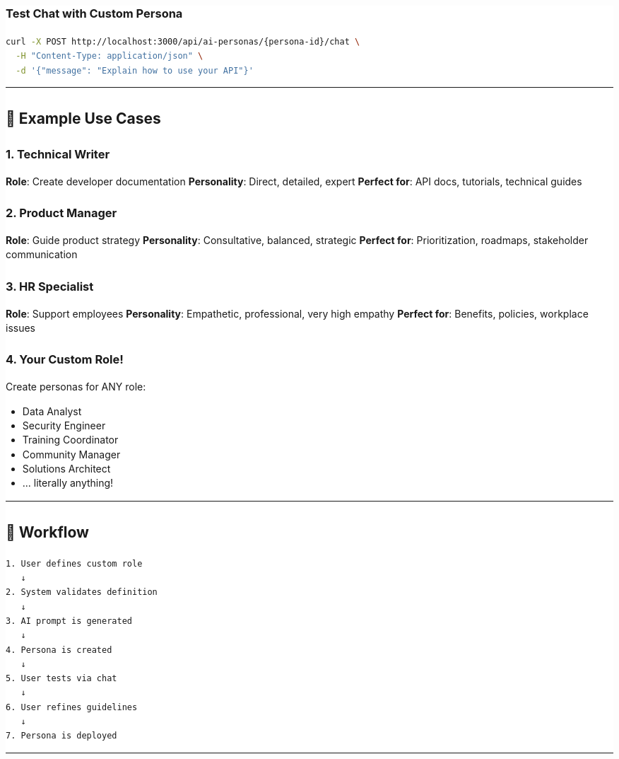 ### Test Chat with Custom Persona

```bash
curl -X POST http://localhost:3000/api/ai-personas/{persona-id}/chat \
  -H "Content-Type: application/json" \
  -d '{"message": "Explain how to use your API"}'
```

---

## 🎯 Example Use Cases

### 1. Technical Writer
**Role**: Create developer documentation
**Personality**: Direct, detailed, expert
**Perfect for**: API docs, tutorials, technical guides

### 2. Product Manager
**Role**: Guide product strategy
**Personality**: Consultative, balanced, strategic
**Perfect for**: Prioritization, roadmaps, stakeholder communication

### 3. HR Specialist
**Role**: Support employees
**Personality**: Empathetic, professional, very high empathy
**Perfect for**: Benefits, policies, workplace issues

### 4. Your Custom Role!
Create personas for ANY role:
- Data Analyst
- Security Engineer
- Training Coordinator
- Community Manager
- Solutions Architect
- ... literally anything!

---

## 🔄 Workflow

```
1. User defines custom role
   ↓
2. System validates definition
   ↓
3. AI prompt is generated
   ↓
4. Persona is created
   ↓
5. User tests via chat
   ↓
6. User refines guidelines
   ↓
7. Persona is deployed
```

---